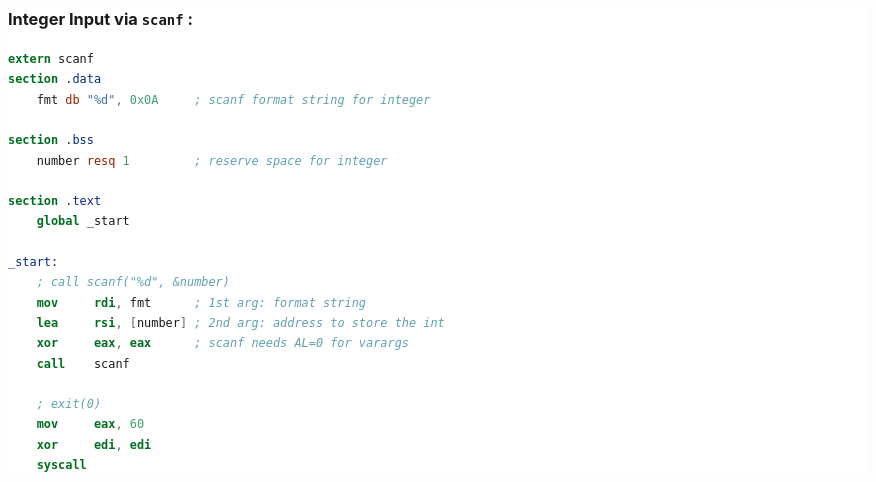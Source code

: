 ### Integer Input via `scanf` :

```nasm
extern scanf
section .data
    fmt db "%d", 0x0A     ; scanf format string for integer

section .bss
    number resq 1         ; reserve space for integer

section .text
    global _start

_start:
    ; call scanf("%d", &number)
    mov     rdi, fmt      ; 1st arg: format string
    lea     rsi, [number] ; 2nd arg: address to store the int
    xor     eax, eax      ; scanf needs AL=0 for varargs
    call    scanf

    ; exit(0)
    mov     eax, 60
    xor     edi, edi
    syscall
```
